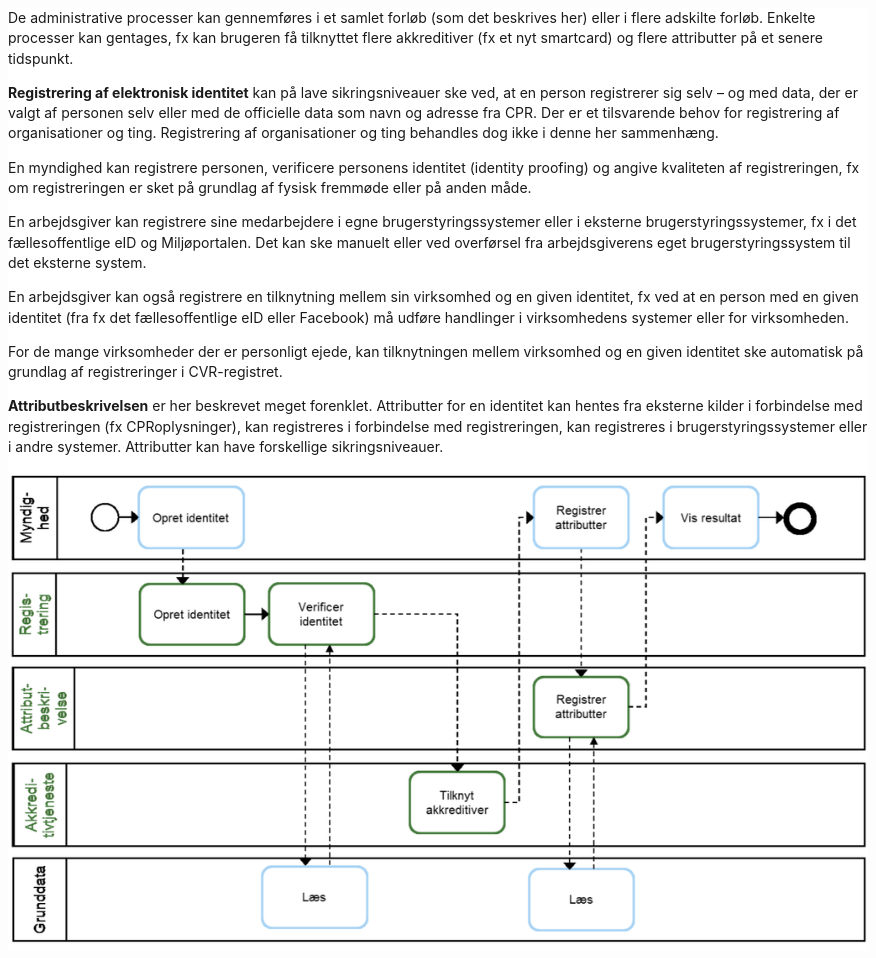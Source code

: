 De administrative processer kan gennemføres i et samlet forløb (som det beskrives her) eller i flere adskilte forløb. Enkelte processer kan gentages, fx kan brugeren få tilknyttet flere akkreditiver (fx et nyt smartcard) og flere attributter på et
senere tidspunkt.

**Registrering af elektronisk identitet** kan på lave sikringsniveauer ske ved, at
en person registrerer sig selv – og med data, der er valgt af personen selv eller
med de officielle data som navn og adresse fra CPR. Der er et tilsvarende behov
for registrering af organisationer og ting. Registrering af organisationer og ting
behandles dog ikke i denne her sammenhæng.

En myndighed kan registrere personen, verificere personens identitet (identity
proofing) og angive kvaliteten af registreringen, fx om registreringen er sket på
grundlag af fysisk fremmøde eller på anden måde.

En arbejdsgiver kan registrere sine medarbejdere i egne brugerstyringssystemer
eller i eksterne brugerstyringssystemer, fx i det fællesoffentlige eID og Miljøportalen. Det kan ske manuelt eller ved overførsel fra arbejdsgiverens eget brugerstyringssystem til det eksterne system.

En arbejdsgiver kan også registrere en tilknytning mellem sin virksomhed og en
given identitet, fx ved at en person med en given identitet (fra fx det fællesoffentlige eID eller Facebook) må udføre handlinger i virksomhedens systemer
eller for virksomheden.

For de mange virksomheder der er personligt ejede, kan tilknytningen mellem
virksomhed og en given identitet ske automatisk på grundlag af registreringer i
CVR-registret.

**Attributbeskrivelsen** er her beskrevet meget forenklet. Attributter for en identitet kan hentes fra eksterne kilder i forbindelse med registreringen (fx CPRoplysninger), kan registreres i forbindelse med registreringen, kan registreres i
brugerstyringssystemer eller i andre systemer. Attributter kan have forskellige
sikringsniveauer.

![Figur 12 Registrer identitet](billede12.png)
